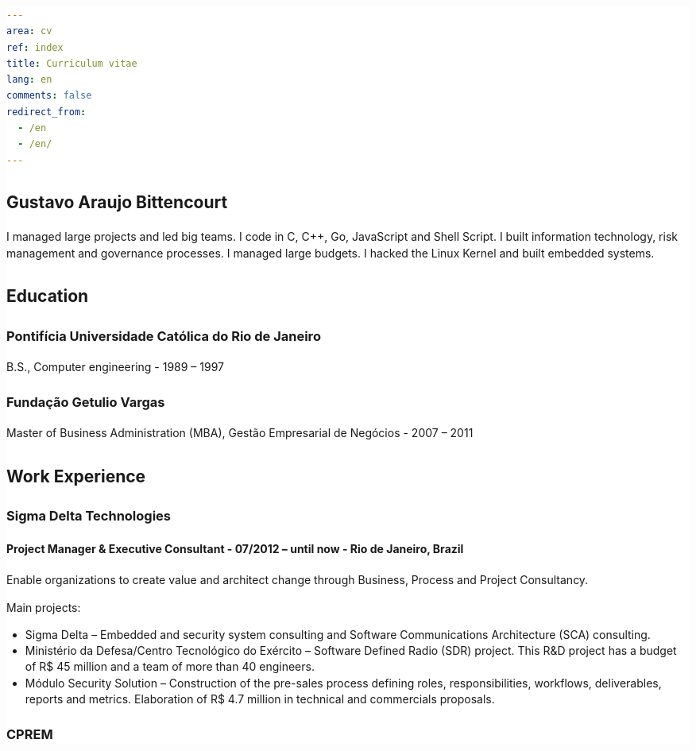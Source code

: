 ```yaml
---
area: cv
ref: index
title: Curriculum vitae
lang: en
comments: false
redirect_from: 
  - /en
  - /en/
---
```


## Gustavo Araujo Bittencourt

I managed large projects and led big teams. I code in C, C++, Go, JavaScript and Shell Script. I built information technology, risk management and governance processes. I managed large budgets. I hacked the Linux Kernel and built embedded systems.

## Education

### Pontifícia Universidade Católica do Rio de Janeiro

B.S., Computer engineering - 1989 – 1997

### Fundação Getulio Vargas

Master of Business Administration (MBA), Gestão Empresarial de Negócios - 2007 – 2011

## Work Experience

### Sigma Delta Technologies

#### Project Manager & Executive Consultant - 07/2012 – until now - Rio de Janeiro, Brazil

Enable organizations to create value and architect change through Business, Process and Project Consultancy.

Main projects:

- Sigma Delta – Embedded and security system consulting and Software Communications Architecture (SCA) consulting.
- Ministério da Defesa/Centro Tecnológico do Exército – Software Defined Radio (SDR) project. This R&D project has a budget of R$ 45 million and a team of more than 40 engineers.
- Módulo Security Solution – Construction of the pre-sales process defining roles, responsibilities, workflows, deliverables, reports and metrics. Elaboration of R$ 4.7 million in technical and commercials proposals.

### CPREM
